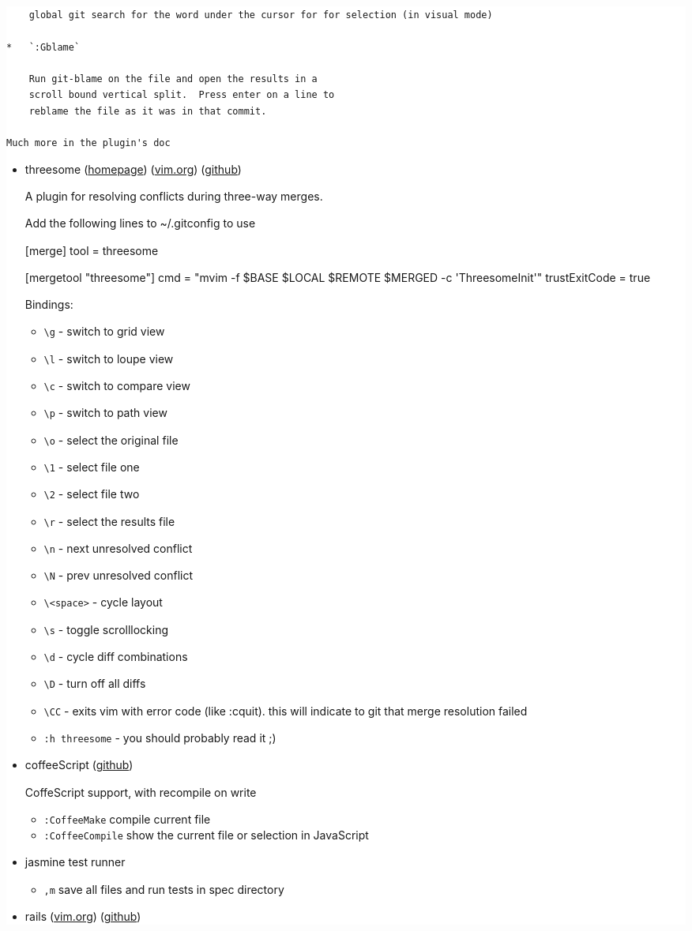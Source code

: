         global git search for the word under the cursor for for selection (in visual mode)

    *   `:Gblame`

        Run git-blame on the file and open the results in a
        scroll bound vertical split.  Press enter on a line to
        reblame the file as it was in that commit.

    Much more in the plugin's doc

*   threesome ([homepage](http://sjl.bitbucket.org/threesome.vim/#demo)) ([vim.org](http://www.vim.org/scripts/script.php?script_id=3721)) ([github](https://github.com/sjl/threesome.vim))

    A plugin for resolving conflicts during three-way merges.

    Add the following lines to ~/.gitconfig to use

    [merge]
    tool = threesome

    [mergetool "threesome"]
    cmd = "mvim -f $BASE $LOCAL $REMOTE $MERGED -c 'ThreesomeInit'"
    trustExitCode = true

    Bindings:

    * `\g` - switch to grid view
    * `\l` - switch to loupe view
    * `\c` - switch to compare view
    * `\p` - switch to path view

    * `\o` - select the original file
    * `\1` - select file one
    * `\2` - select file two
    * `\r` - select the results file

    * `\n` - next unresolved conflict
    * `\N` - prev unresolved conflict

    * `\<space>` - cycle layout
    * `\s` - toggle scrolllocking
    * `\d` - cycle diff combinations
    * `\D` - turn off all diffs

    * `\CC` - exits vim with error code (like :cquit). this will indicate to git that merge resolution failed

    * `:h threesome` - you should probably read it ;)

*   coffeeScript ([github](https://github.com/kchmck/vim-coffee-script))

    CoffeScript support, with recompile on write

    * `:CoffeeMake` compile current file
    * `:CoffeeCompile` show the current file or selection in JavaScript

*   jasmine test runner

    * `,m` save all files and run tests in spec directory

*   rails ([vim.org](http://www.vim.org/scripts/script.php?script_id=1567)) ([github](http://github.com/tpope/vim-rails))
